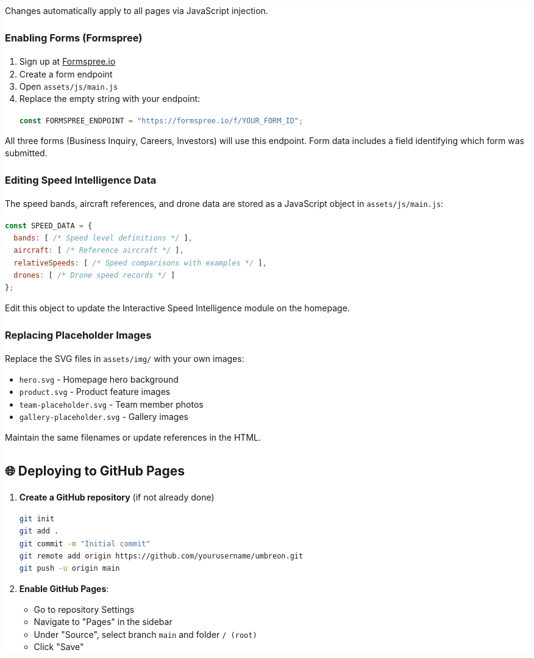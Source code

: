 Changes automatically apply to all pages via JavaScript injection.

### Enabling Forms (Formspree)
1. Sign up at [Formspree.io](https://formspree.io)
2. Create a form endpoint
3. Open `assets/js/main.js`
4. Replace the empty string with your endpoint:
   ```javascript
   const FORMSPREE_ENDPOINT = "https://formspree.io/f/YOUR_FORM_ID";
   ```

All three forms (Business Inquiry, Careers, Investors) will use this endpoint. Form data includes a field identifying which form was submitted.

### Editing Speed Intelligence Data
The speed bands, aircraft references, and drone data are stored as a JavaScript object in `assets/js/main.js`:

```javascript
const SPEED_DATA = {
  bands: [ /* Speed level definitions */ ],
  aircraft: [ /* Reference aircraft */ ],
  relativeSpeeds: [ /* Speed comparisons with examples */ ],
  drones: [ /* Drone speed records */ ]
};
```

Edit this object to update the Interactive Speed Intelligence module on the homepage.

### Replacing Placeholder Images
Replace the SVG files in `assets/img/` with your own images:
- `hero.svg` - Homepage hero background
- `product.svg` - Product feature images
- `team-placeholder.svg` - Team member photos
- `gallery-placeholder.svg` - Gallery images

Maintain the same filenames or update references in the HTML.

## 🌐 Deploying to GitHub Pages

1. **Create a GitHub repository** (if not already done)
   ```bash
   git init
   git add .
   git commit -m "Initial commit"
   git remote add origin https://github.com/yourusername/umbreon.git
   git push -u origin main
   ```

2. **Enable GitHub Pages**:
   - Go to repository Settings
   - Navigate to "Pages" in the sidebar
   - Under "Source", select branch `main` and folder `/ (root)`
   - Click "Save"
